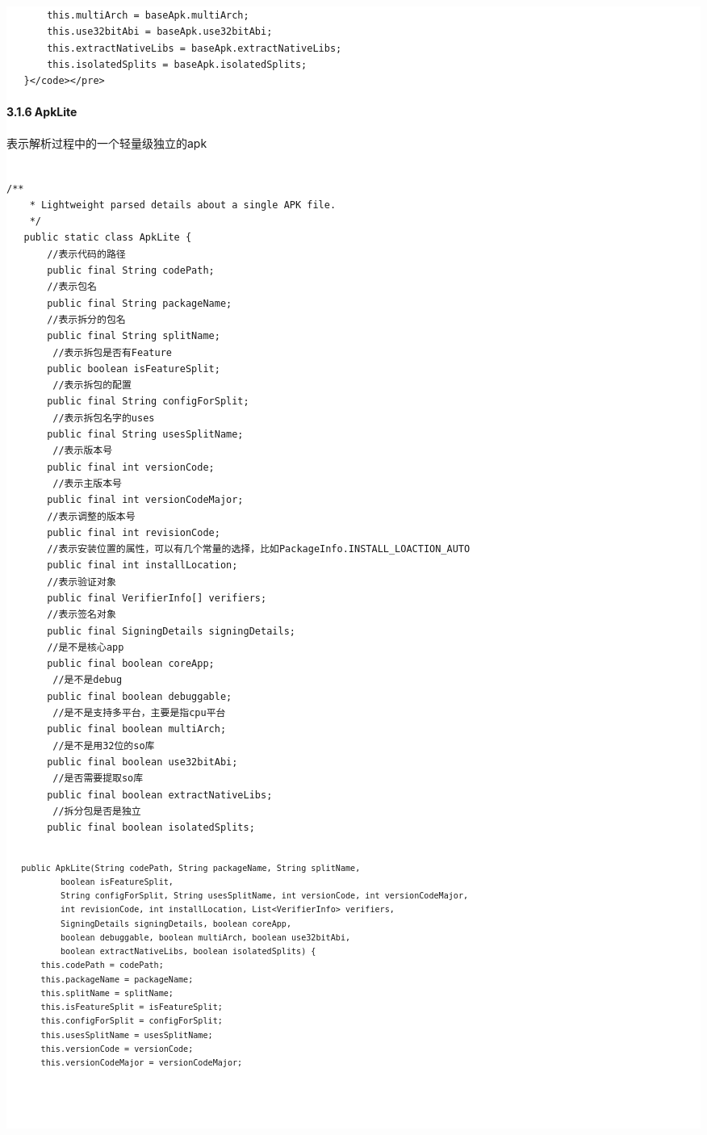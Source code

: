            this.multiArch = baseApk.multiArch;
           this.use32bitAbi = baseApk.use32bitAbi;
           this.extractNativeLibs = baseApk.extractNativeLibs;
           this.isolatedSplits = baseApk.isolatedSplits;
       }</code></pre>
<h4 id="3-1-6-ApkLite"><a href="#3-1-6-ApkLite" class="headerlink" title="3.1.6  ApkLite"></a>3.1.6  ApkLite</h4><p>表示解析过程中的一个轻量级独立的apk</p>
<pre><code>
/**
    * Lightweight parsed details about a single APK file.
    */
   public static class ApkLite {
       //表示代码的路径
       public final String codePath;
       //表示包名
       public final String packageName;
       //表示拆分的包名
       public final String splitName;
        //表示拆包是否有Feature
       public boolean isFeatureSplit;
        //表示拆包的配置
       public final String configForSplit;
        //表示拆包名字的uses
       public final String usesSplitName;
        //表示版本号
       public final int versionCode;
        //表示主版本号
       public final int versionCodeMajor;
       //表示调整的版本号
       public final int revisionCode;
       //表示安装位置的属性，可以有几个常量的选择，比如PackageInfo.INSTALL_LOACTION_AUTO
       public final int installLocation;
       //表示验证对象
       public final VerifierInfo[] verifiers;
       //表示签名对象
       public final SigningDetails signingDetails;
       //是不是核心app
       public final boolean coreApp;
        //是不是debug
       public final boolean debuggable;
        //是不是支持多平台，主要是指cpu平台
       public final boolean multiArch;
        //是不是用32位的so库
       public final boolean use32bitAbi;
        //是否需要提取so库
       public final boolean extractNativeLibs;
        //拆分包是否是独立
       public final boolean isolatedSplits;

       public ApkLite(String codePath, String packageName, String splitName,
               boolean isFeatureSplit,
               String configForSplit, String usesSplitName, int versionCode, int versionCodeMajor,
               int revisionCode, int installLocation, List<VerifierInfo> verifiers,
               SigningDetails signingDetails, boolean coreApp,
               boolean debuggable, boolean multiArch, boolean use32bitAbi,
               boolean extractNativeLibs, boolean isolatedSplits) {
           this.codePath = codePath;
           this.packageName = packageName;
           this.splitName = splitName;
           this.isFeatureSplit = isFeatureSplit;
           this.configForSplit = configForSplit;
           this.usesSplitName = usesSplitName;
           this.versionCode = versionCode;
           this.versionCodeMajor = versionCodeMajor;